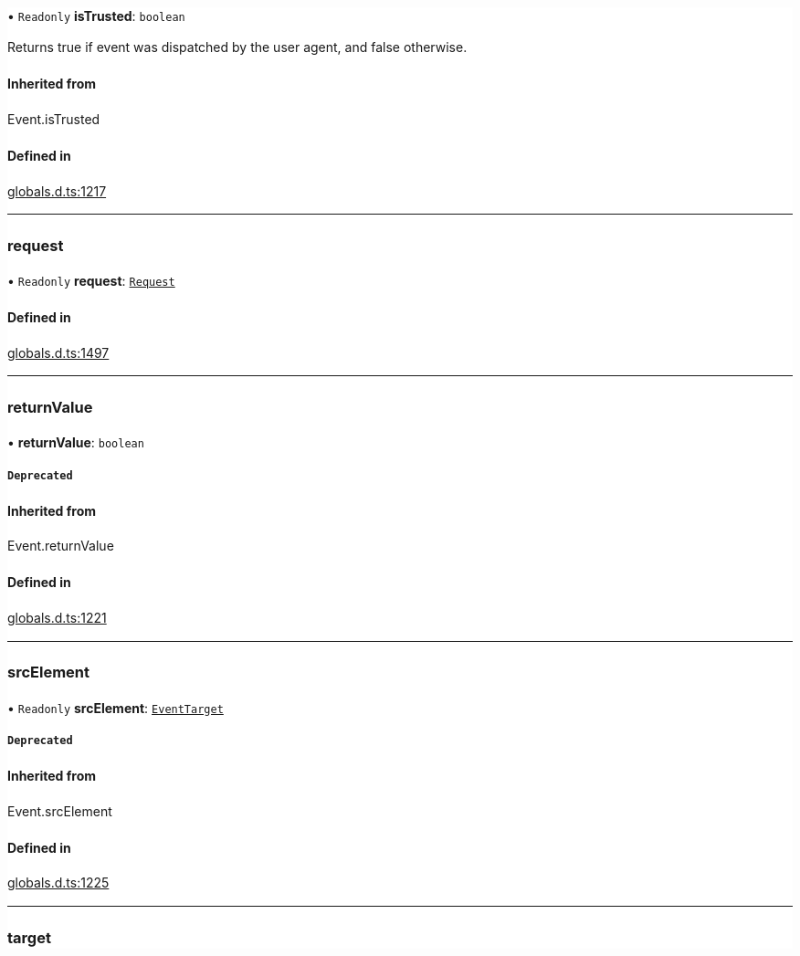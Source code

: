• `Readonly` **isTrusted**: `boolean`

Returns true if event was dispatched by the user agent, and false
otherwise.

#### Inherited from

Event.isTrusted

#### Defined in

[globals.d.ts:1217](https://github.com/goodcodedev/bun-types/blob/8bd1b3a/globals.d.ts#L1217)

___

### request

• `Readonly` **request**: [`Request`](../classes/globals.Request.md)

#### Defined in

[globals.d.ts:1497](https://github.com/goodcodedev/bun-types/blob/8bd1b3a/globals.d.ts#L1497)

___

### returnValue

• **returnValue**: `boolean`

**`Deprecated`**

#### Inherited from

Event.returnValue

#### Defined in

[globals.d.ts:1221](https://github.com/goodcodedev/bun-types/blob/8bd1b3a/globals.d.ts#L1221)

___

### srcElement

• `Readonly` **srcElement**: [`EventTarget`](../modules/globals.md#eventtarget)

**`Deprecated`**

#### Inherited from

Event.srcElement

#### Defined in

[globals.d.ts:1225](https://github.com/goodcodedev/bun-types/blob/8bd1b3a/globals.d.ts#L1225)

___

### target
